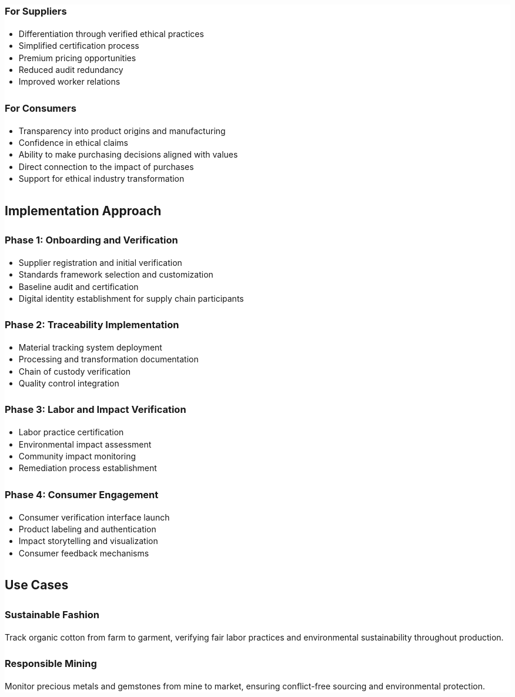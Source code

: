 ### For Suppliers
- Differentiation through verified ethical practices
- Simplified certification process
- Premium pricing opportunities
- Reduced audit redundancy
- Improved worker relations

### For Consumers
- Transparency into product origins and manufacturing
- Confidence in ethical claims
- Ability to make purchasing decisions aligned with values
- Direct connection to the impact of purchases
- Support for ethical industry transformation

## Implementation Approach

### Phase 1: Onboarding and Verification
- Supplier registration and initial verification
- Standards framework selection and customization
- Baseline audit and certification
- Digital identity establishment for supply chain participants

### Phase 2: Traceability Implementation
- Material tracking system deployment
- Processing and transformation documentation
- Chain of custody verification
- Quality control integration

### Phase 3: Labor and Impact Verification
- Labor practice certification
- Environmental impact assessment
- Community impact monitoring
- Remediation process establishment

### Phase 4: Consumer Engagement
- Consumer verification interface launch
- Product labeling and authentication
- Impact storytelling and visualization
- Consumer feedback mechanisms

## Use Cases

### Sustainable Fashion
Track organic cotton from farm to garment, verifying fair labor practices and environmental sustainability throughout production.

### Responsible Mining
Monitor precious metals and gemstones from mine to market, ensuring conflict-free sourcing and environmental protection.
